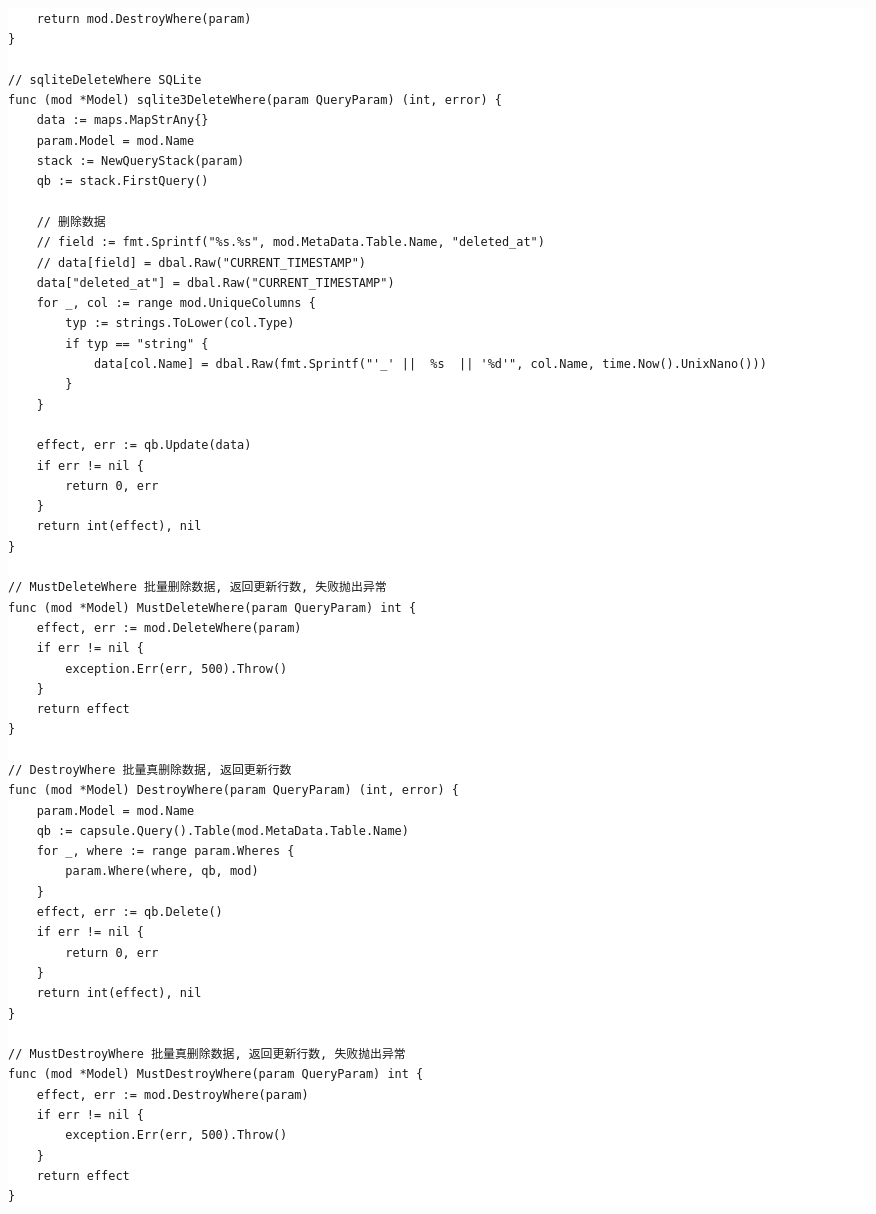     	return mod.DestroyWhere(param)
    }

    // sqliteDeleteWhere SQLite
    func (mod *Model) sqlite3DeleteWhere(param QueryParam) (int, error) {
    	data := maps.MapStrAny{}
    	param.Model = mod.Name
    	stack := NewQueryStack(param)
    	qb := stack.FirstQuery()

    	// 删除数据
    	// field := fmt.Sprintf("%s.%s", mod.MetaData.Table.Name, "deleted_at")
    	// data[field] = dbal.Raw("CURRENT_TIMESTAMP")
    	data["deleted_at"] = dbal.Raw("CURRENT_TIMESTAMP")
    	for _, col := range mod.UniqueColumns {
    		typ := strings.ToLower(col.Type)
    		if typ == "string" {
    			data[col.Name] = dbal.Raw(fmt.Sprintf("'_' ||  %s  || '%d'", col.Name, time.Now().UnixNano()))
    		}
    	}

    	effect, err := qb.Update(data)
    	if err != nil {
    		return 0, err
    	}
    	return int(effect), nil
    }

    // MustDeleteWhere 批量删除数据, 返回更新行数, 失败抛出异常
    func (mod *Model) MustDeleteWhere(param QueryParam) int {
    	effect, err := mod.DeleteWhere(param)
    	if err != nil {
    		exception.Err(err, 500).Throw()
    	}
    	return effect
    }

    // DestroyWhere 批量真删除数据, 返回更新行数
    func (mod *Model) DestroyWhere(param QueryParam) (int, error) {
    	param.Model = mod.Name
    	qb := capsule.Query().Table(mod.MetaData.Table.Name)
    	for _, where := range param.Wheres {
    		param.Where(where, qb, mod)
    	}
    	effect, err := qb.Delete()
    	if err != nil {
    		return 0, err
    	}
    	return int(effect), nil
    }

    // MustDestroyWhere 批量真删除数据, 返回更新行数, 失败抛出异常
    func (mod *Model) MustDestroyWhere(param QueryParam) int {
    	effect, err := mod.DestroyWhere(param)
    	if err != nil {
    		exception.Err(err, 500).Throw()
    	}
    	return effect
    }
